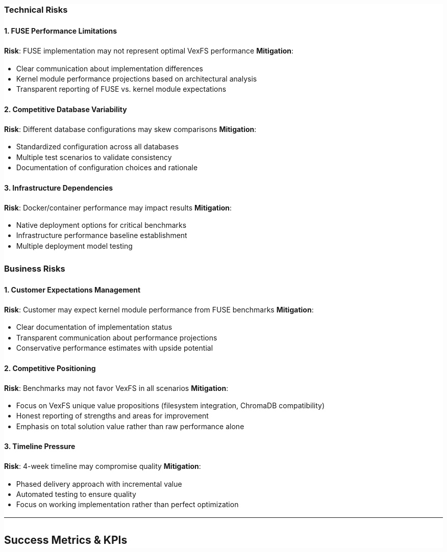 ### Technical Risks

#### 1. FUSE Performance Limitations
**Risk**: FUSE implementation may not represent optimal VexFS performance
**Mitigation**: 
- Clear communication about implementation differences
- Kernel module performance projections based on architectural analysis
- Transparent reporting of FUSE vs. kernel module expectations

#### 2. Competitive Database Variability
**Risk**: Different database configurations may skew comparisons
**Mitigation**:
- Standardized configuration across all databases
- Multiple test scenarios to validate consistency
- Documentation of configuration choices and rationale

#### 3. Infrastructure Dependencies
**Risk**: Docker/container performance may impact results
**Mitigation**:
- Native deployment options for critical benchmarks
- Infrastructure performance baseline establishment
- Multiple deployment model testing

### Business Risks

#### 1. Customer Expectations Management
**Risk**: Customer may expect kernel module performance from FUSE benchmarks
**Mitigation**:
- Clear documentation of implementation status
- Transparent communication about performance projections
- Conservative performance estimates with upside potential

#### 2. Competitive Positioning
**Risk**: Benchmarks may not favor VexFS in all scenarios
**Mitigation**:
- Focus on VexFS unique value propositions (filesystem integration, ChromaDB compatibility)
- Honest reporting of strengths and areas for improvement
- Emphasis on total solution value rather than raw performance alone

#### 3. Timeline Pressure
**Risk**: 4-week timeline may compromise quality
**Mitigation**:
- Phased delivery approach with incremental value
- Automated testing to ensure quality
- Focus on working implementation rather than perfect optimization

---

## Success Metrics & KPIs
